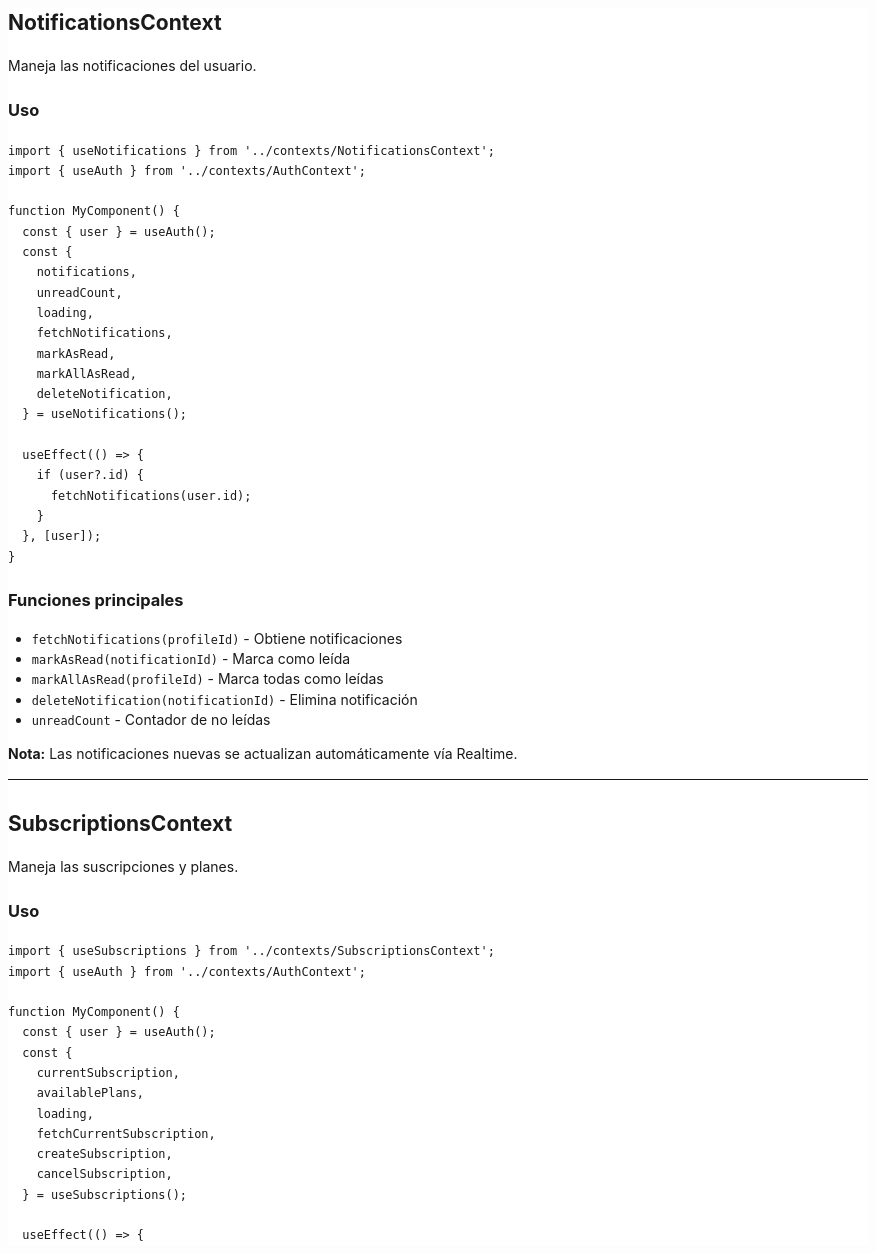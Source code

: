 
## NotificationsContext

Maneja las notificaciones del usuario.

### Uso

```tsx
import { useNotifications } from '../contexts/NotificationsContext';
import { useAuth } from '../contexts/AuthContext';

function MyComponent() {
  const { user } = useAuth();
  const {
    notifications,
    unreadCount,
    loading,
    fetchNotifications,
    markAsRead,
    markAllAsRead,
    deleteNotification,
  } = useNotifications();

  useEffect(() => {
    if (user?.id) {
      fetchNotifications(user.id);
    }
  }, [user]);
}
```

### Funciones principales

- `fetchNotifications(profileId)` - Obtiene notificaciones
- `markAsRead(notificationId)` - Marca como leída
- `markAllAsRead(profileId)` - Marca todas como leídas
- `deleteNotification(notificationId)` - Elimina notificación
- `unreadCount` - Contador de no leídas

**Nota:** Las notificaciones nuevas se actualizan automáticamente vía Realtime.

---

## SubscriptionsContext

Maneja las suscripciones y planes.

### Uso

```tsx
import { useSubscriptions } from '../contexts/SubscriptionsContext';
import { useAuth } from '../contexts/AuthContext';

function MyComponent() {
  const { user } = useAuth();
  const {
    currentSubscription,
    availablePlans,
    loading,
    fetchCurrentSubscription,
    createSubscription,
    cancelSubscription,
  } = useSubscriptions();

  useEffect(() => {
```